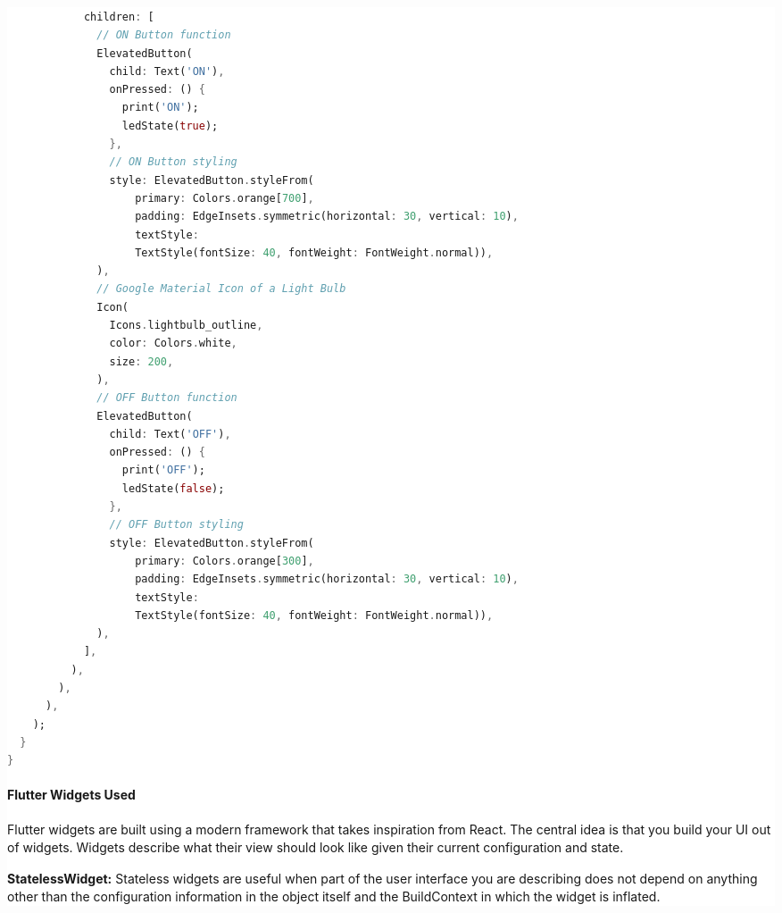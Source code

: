 ```dart
            children: [
              // ON Button function
              ElevatedButton(
                child: Text('ON'),
                onPressed: () {
                  print('ON');
                  ledState(true);
                },
                // ON Button styling
                style: ElevatedButton.styleFrom(
                    primary: Colors.orange[700],
                    padding: EdgeInsets.symmetric(horizontal: 30, vertical: 10),
                    textStyle:
                    TextStyle(fontSize: 40, fontWeight: FontWeight.normal)),
              ),
              // Google Material Icon of a Light Bulb
              Icon(
                Icons.lightbulb_outline,
                color: Colors.white,
                size: 200,
              ),
              // OFF Button function
              ElevatedButton(
                child: Text('OFF'),
                onPressed: () {
                  print('OFF');
                  ledState(false);
                },
                // OFF Button styling
                style: ElevatedButton.styleFrom(
                    primary: Colors.orange[300],
                    padding: EdgeInsets.symmetric(horizontal: 30, vertical: 10),
                    textStyle:
                    TextStyle(fontSize: 40, fontWeight: FontWeight.normal)),
              ),
            ],
          ),
        ),
      ),
    );
  }
}
```

#### Flutter Widgets Used

Flutter widgets are built using a modern framework that takes inspiration from React. The central idea is that you build your UI out of widgets. Widgets describe what their view should look like given their current configuration and state.

**StatelessWidget:** Stateless widgets are useful when part of the user interface you are describing does not depend on anything other than the configuration information in the object itself and the BuildContext in which the widget is inflated.
